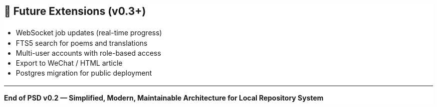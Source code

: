 ## 🧭 Future Extensions (v0.3+)

* WebSocket job updates (real-time progress)
* FTS5 search for poems and translations
* Multi-user accounts with role-based access
* Export to WeChat / HTML article
* Postgres migration for public deployment

---

**End of PSD v0.2 — Simplified, Modern, Maintainable Architecture for Local Repository System**
